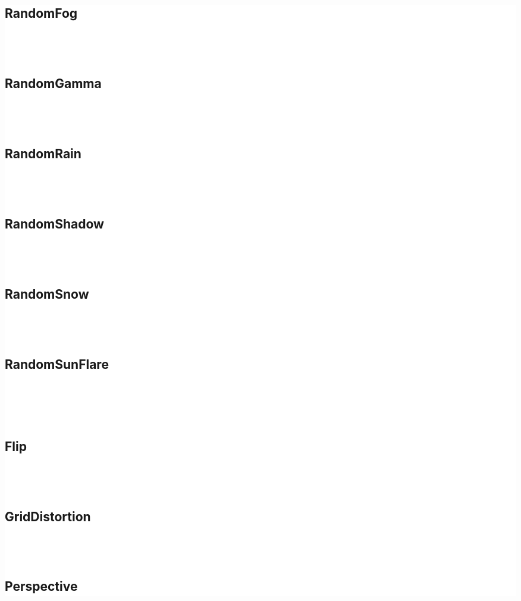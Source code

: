 ## **RandomFog**

<br>

<br>

## **RandomGamma**

<br>

<br>

## **RandomRain**

<br>

<br>

## **RandomShadow**

<br>

<br>

## **RandomSnow**

<br>

<br>

## **RandomSunFlare**

<br>

<br>


<br>

## **Flip**

<br>

<br>

## **GridDistortion**

<br>

<br>

## **Perspective**
